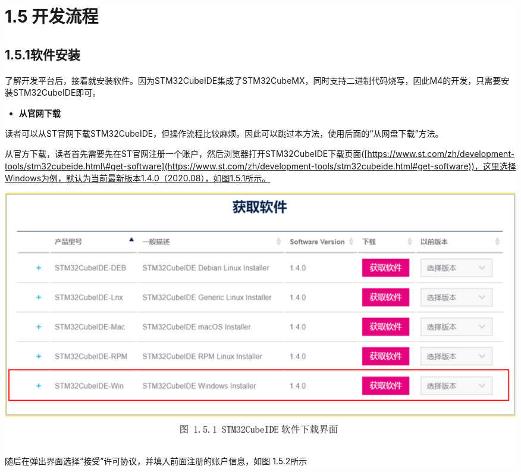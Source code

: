 # 1.5 开发流程

## 1.5.1软件安装

了解开发平台后，接着就安装软件。因为STM32CubeIDE集成了STM32CubeMX，同时支持二进制代码烧写，因此M4的开发，只需要安装STM32CubeIDE即可。

* **从官网下载**

读者可以从ST官网下载STM32CubeIDE，但操作流程比较麻烦。因此可以跳过本方法，使用后面的“从网盘下载”方法。

从官方下载，读者首先需要先在ST官网注册一个账户，然后浏览器打开STM32CubeIDE下载页面([https://www.st.com/zh/development-tools/stm32cubeide.html\#get-software](https://www.st.com/zh/development-tools/stm32cubeide.html#get-software))，这里选择Windows为例，默认为当前最新版本1.4.0（2020.08），如图1.5.1所示。

![](100ASK_STM32MP157_M4_UserMnual_V1.1.1_image8.png)

随后在弹出界面选择“接受”许可协议，并填入前面注册的账户信息，如图 1.5.2所示
